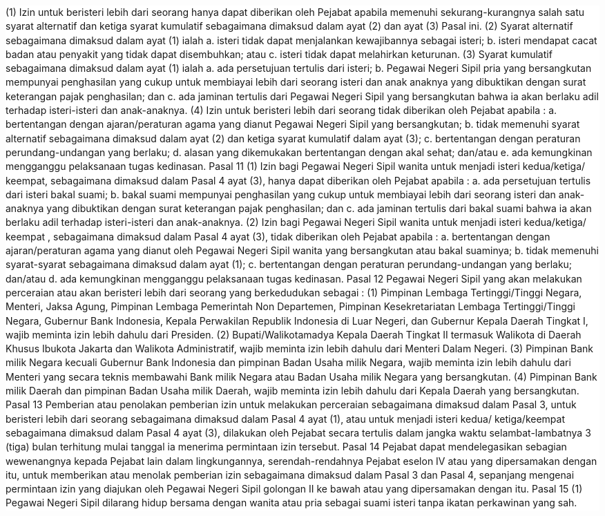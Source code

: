(1) Izin untuk beristeri lebih dari seorang hanya dapat diberikan oleh Pejabat apabila memenuhi sekurang-kurangnya salah satu syarat alternatif dan ketiga syarat kumulatif sebagaimana dimaksud dalam ayat (2) dan ayat (3) Pasal ini.
(2) Syarat alternatif sebagaimana dimaksud dalam ayat (1) ialah a. isteri tidak dapat menjalankan kewajibannya sebagai isteri;
b. isteri mendapat cacat badan atau penyakit yang tidak dapat disembuhkan; atau
c. isteri tidak dapat melahirkan keturunan.
(3) Syarat kumulatif sebagaimana dimaksud dalam ayat (1) ialah a. ada persetujuan tertulis dari isteri;
b. Pegawai Negeri Sipil pria yang bersangkutan mempunyai penghasilan yang cukup untuk membiayai lebih dari seorang isteri dan anak anaknya yang dibuktikan dengan surat keterangan pajak penghasilan; dan
c. ada jaminan tertulis dari Pegawai Negeri Sipil yang bersangkutan bahwa ia akan berlaku adil terhadap isteri-isteri dan anak-anaknya.
(4) Izin untuk beristeri lebih dari seorang tidak diberikan oleh Pejabat apabila :
a. bertentangan dengan ajaran/peraturan agama yang dianut Pegawai Negeri Sipil yang bersangkutan;
b. tidak memenuhi syarat alternatif sebagaimana dimaksud dalam ayat (2) dan ketiga syarat kumulatif dalam ayat (3);
c. bertentangan dengan peraturan perundang-undangan yang berlaku;
d. alasan yang dikemukakan bertentangan dengan akal sehat; dan/atau
e. ada kemungkinan mengganggu pelaksanaan tugas kedinasan.
Pasal 11
(1) Izin bagi Pegawai Negeri Sipil wanita untuk menjadi isteri kedua/ketiga/ keempat, sebagaimana dimaksud dalam Pasal 4 ayat (3), hanya dapat diberikan oleh Pejabat apabila :
a. ada persetujuan tertulis dari isteri bakal suami;
b. bakal suami mempunyai penghasilan yang cukup untuk membiayai lebih dari seorang isteri dan anak-anaknya yang dibuktikan dengan surat keterangan pajak penghasilan; dan
c. ada jaminan tertulis dari bakal suami bahwa ia akan berlaku adil terhadap isteri-isteri dan anak-anaknya.
(2) Izin bagi Pegawai Negeri Sipil wanita untuk menjadi isteri kedua/ketiga/ keempat , sebagaimana dimaksud dalam Pasal 4 ayat (3), tidak diberikan oleh Pejabat apabila :
a. bertentangan dengan ajaran/peraturan agama yang dianut oleh Pegawai Negeri Sipil wanita yang bersangkutan atau bakal suaminya;
b. tidak memenuhi syarat-syarat sebagaimana dimaksud dalam ayat (1);
c. bertentangan dengan peraturan perundang-undangan yang berlaku; dan/atau
d. ada kemungkinan mengganggu pelaksanaan tugas kedinasan.
Pasal 12
Pegawai Negeri Sipil yang akan melakukan perceraian atau akan beristeri lebih dari seorang yang berkedudukan sebagai :
(1) Pimpinan Lembaga Tertinggi/Tinggi Negara, Menteri, Jaksa Agung, Pimpinan Lembaga Pemerintah Non Departemen, Pimpinan Kesekretariatan Lembaga Tertinggi/Tinggi Negara, Gubernur Bank Indonesia, Kepala Perwakilan Republik Indonesia di Luar Negeri, dan Gubernur Kepala Daerah Tingkat I, wajib meminta izin lebih dahulu dari Presiden.
(2) Bupati/Walikotamadya Kepala Daerah Tingkat II termasuk Walikota di Daerah Khusus Ibukota Jakarta dan Walikota Administratif, wajib meminta izin lebih dahulu dari Menteri Dalam Negeri.
(3) Pimpinan Bank milik Negara kecuali Gubernur Bank Indonesia dan pimpinan Badan Usaha milik Negara, wajib meminta izin lebih dahulu dari Menteri yang secara teknis membawahi Bank milik Negara atau Badan Usaha milik Negara yang bersangkutan.
(4) Pimpinan Bank milik Daerah dan pimpinan Badan Usaha milik Daerah, wajib meminta izin lebih dahulu dari Kepala Daerah yang bersangkutan.
Pasal 13
Pemberian atau penolakan pemberian izin untuk melakukan perceraian sebagaimana dimaksud dalam Pasal 3, untuk beristeri lebih dari seorang sebagaimana dimaksud dalam Pasal 4 ayat (1), atau untuk menjadi isteri kedua/ ketiga/keempat sebagaimana dimaksud dalam Pasal 4 ayat (3), dilakukan oleh Pejabat secara tertulis dalam jangka waktu selambat-lambatnya 3 (tiga) bulan terhitung mulai tanggal ia menerima permintaan izin tersebut.
Pasal 14
Pejabat dapat mendelegasikan sebagian wewenangnya kepada Pejabat lain dalam lingkungannya, serendah-rendahnya Pejabat eselon IV atau yang dipersamakan dengan itu, untuk memberikan atau menolak pemberian izin sebagaimana dimaksud dalam Pasal 3 dan Pasal 4, sepanjang mengenai permintaan izin yang diajukan oleh Pegawai Negeri Sipil golongan II ke bawah atau yang dipersamakan dengan itu.
Pasal 15
(1) Pegawai Negeri Sipil dilarang hidup bersama dengan wanita atau pria sebagai suami isteri tanpa ikatan perkawinan yang sah.